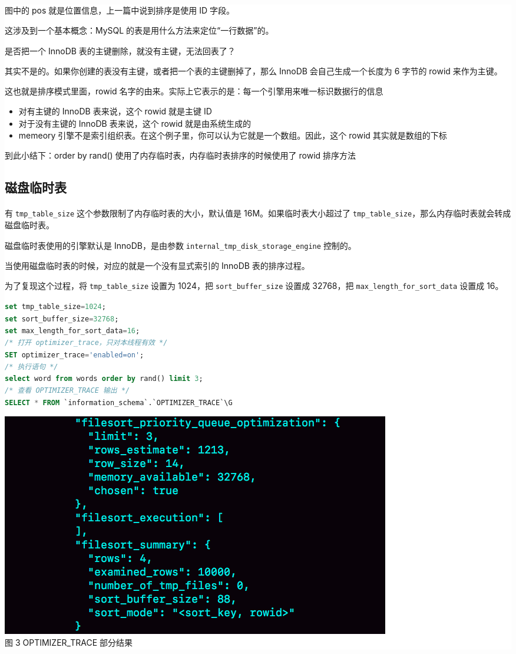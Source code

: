 图中的 pos 就是位置信息，上一篇中说到排序是使用 ID 字段。

这涉及到一个基本概念：<span class="success-color font-strong">MySQL 的表是用什么方法来定位“一行数据”的</span>。

是否把一个 InnoDB 表的主键删除，就没有主键，无法回表了？

其实不是的。如果你创建的表没有主键，或者把一个表的主键删掉了，那么 InnoDB 会自己生成一个长度为 6 字节的 rowid 来作为主键。

这也就是排序模式里面，rowid 名字的由来。实际上它表示的是：每一个引擎用来唯一标识数据行的信息

* 对有主键的 InnoDB 表来说，这个 rowid 就是主键 ID
* 对于没有主键的 InnoDB 表来说，这个 rowid 就是由系统生成的
* memeory 引擎不是索引组织表。在这个例子里，你可以认为它就是一个数组。因此，这个 rowid 其实就是数组的下标

到此小结下：<span class="success-color font-strong">order by rand() 使用了内存临时表，内存临时表排序的时候使用了 rowid 排序方法</span>

## 磁盘临时表

有 `tmp_table_size` 这个参数限制了内存临时表的大小，默认值是 16M。如果临时表大小超过了 `tmp_table_size`，那么内存临时表就会转成磁盘临时表。

磁盘临时表使用的引擎默认是 InnoDB，是由参数 `internal_tmp_disk_storage_engine` 控制的。

当使用磁盘临时表的时候，对应的就是一个没有显式索引的 InnoDB 表的排序过程。

为了复现这个过程，将 `tmp_table_size` 设置为 1024，把 `sort_buffer_size` 设置成 32768，把 `max_length_for_sort_data` 设置成 16。

```sql
set tmp_table_size=1024;
set sort_buffer_size=32768;
set max_length_for_sort_data=16;
/* 打开 optimizer_trace，只对本线程有效 */
SET optimizer_trace='enabled=on';
/* 执行语句 */
select word from words order by rand() limit 3;
/* 查看 OPTIMIZER_TRACE 输出 */
SELECT * FROM `information_schema`.`OPTIMIZER_TRACE`\G
```

<div style="margin: 0 auto">
    <img src="../../../picture/sql/mysql/in_action/16/3.webp"/>
    <div class="text-center">图 3 OPTIMIZER_TRACE 部分结果</div>
</div>
